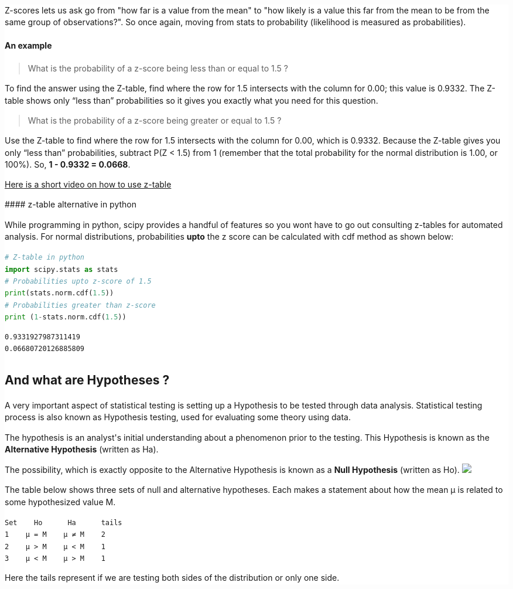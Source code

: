 Z-scores lets us ask go from "how far is a value from the mean" to "how likely is a value this far from the mean to be from the same group of observations?". So once again, moving from stats to probability (likelihood is measured as probabilities). 

#### An example
> What is the probability of a z-score being less than or equal to 1.5 ?

To find the answer using the Z-table, find where the row for 1.5 intersects with the column for 0.00; this value is 0.9332. The Z-table shows only “less than” probabilities so it gives you exactly what you need for this question. 

> What is the probability of a z-score being greater or equal to 1.5 ?

Use the Z-table to find where the row for 1.5 intersects with the column for 0.00, which is 0.9332. Because the Z-table gives you only “less than” probabilities, subtract P(Z < 1.5) from 1 (remember that the total probability for the normal distribution is 1.00, or 100%). So, **1 - 0.9332 = 0.0668**. 

[Here is a short video on how to use z-table](https://www.youtube.com/watch?v=lgwT6tDniko)

#### z-table alternative in python 

While programming in python, scipy provides a handful of features so you wont have to go out consulting z-tables for automated analysis. For normal distributions, probabilities **upto** the z score can be calculated with cdf method as shown below:


```python
# Z-table in python 
import scipy.stats as stats
# Probabilities upto z-score of 1.5
print(stats.norm.cdf(1.5))
# Probabilities greater than z-score 
print (1-stats.norm.cdf(1.5))
```

    0.9331927987311419
    0.06680720126885809


## And what are Hypotheses ?

A very important aspect of statistical testing is setting up a Hypothesis to be tested through data analysis. Statistical testing process is also known as Hypothesis testing, used for evaluating some theory using data.

The hypothesis is an analyst's initial understanding about a phenomenon prior to the testing. This Hypothesis is known as the **Alternative Hypothesis** (written as Ha).

The possibility, which is exactly opposite to the Alternative Hypothesis is known as a **Null Hypothesis** (written as Ho).
![](https://i.pinimg.com/originals/b1/ec/b3/b1ecb32b61f78e63eb2f7926ced1ef33.jpg)

The table below shows three sets of null and alternative hypotheses. Each makes a statement about how the mean μ is related to some hypothesized value M. 
```
Set    Ho      Ha      tails
1    μ = M    μ ≠ M    2
2    μ > M    μ < M    1
3    μ < M    μ > M    1
```
Here the tails represent if we are testing both sides of the distribution or only one side.
